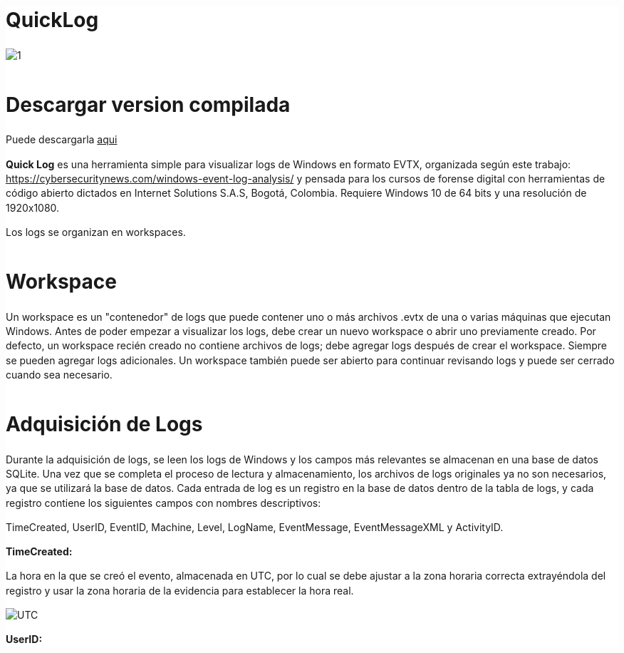 # QuickLog

![1](https://github.com/user-attachments/assets/2e0cef5a-84c7-4e21-a0e5-d9ef05678238)


# Descargar version compilada

Puede descargarla [aqui](https://github.com/gustavoparedes/QuickLog/releases/download/v0.2/QuickLogv0.2.rar) 



**Quick Log** es una herramienta simple para visualizar logs de Windows en formato EVTX, organizada según este trabajo: 
https://cybersecuritynews.com/windows-event-log-analysis/ y pensada para los cursos de forense digital con herramientas 
de código abierto dictados en Internet Solutions S.A.S, Bogotá, Colombia. Requiere Windows 10 de 64 bits y una resolución de 1920x1080. 

Los logs se organizan en workspaces.


# Workspace

Un workspace es un "contenedor" de logs que puede contener uno o más archivos .evtx de una o varias máquinas que ejecutan Windows. Antes de poder empezar a visualizar los logs, debe crear un nuevo workspace o abrir uno previamente creado. Por defecto, un workspace recién creado no contiene archivos de logs; debe agregar logs después de crear el workspace. Siempre se pueden agregar logs adicionales. Un workspace también puede ser abierto para continuar revisando logs y puede ser cerrado cuando sea necesario.

# Adquisición de Logs

Durante la adquisición de logs, se leen los logs de Windows y los campos más relevantes se almacenan en una base de datos SQLite. Una vez que se completa el proceso de lectura y almacenamiento, los archivos de logs originales ya no son necesarios, ya que se utilizará la base de datos. Cada entrada de log es un registro en la base de datos dentro de la tabla de logs, y cada registro contiene los siguientes campos con nombres descriptivos:

TimeCreated, UserID, EventID, Machine, Level, LogName, EventMessage, EventMessageXML y ActivityID.

**TimeCreated:**

La hora en la que se creó el evento, almacenada en UTC, por lo cual se debe ajustar a la zona horaria correcta extrayéndola del registro y usar la zona horaria de la evidencia para establecer la hora real.

![UTC](https://github.com/user-attachments/assets/b9e54019-1823-4a36-9c11-52c2e9e84b50)


**UserID:**
